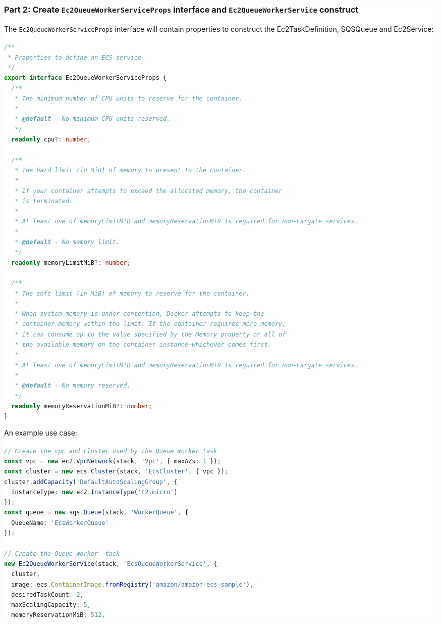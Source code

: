 ### Part 2: Create `Ec2QueueWorkerServiceProps` interface  and `Ec2QueueWorkerService` construct  

The `Ec2QueueWorkerServiceProps` interface will contain properties to construct the Ec2TaskDefinition, SQSQueue and Ec2Service:

```ts
/**
 * Properties to define an ECS service
 */
export interface Ec2QueueWorkerServiceProps {
  /**
   * The minimum number of CPU units to reserve for the container.
   *
   * @default - No minimum CPU units reserved.
   */
  readonly cpu?: number;

  /**
   * The hard limit (in MiB) of memory to present to the container.
   *
   * If your container attempts to exceed the allocated memory, the container
   * is terminated.
   *
   * At least one of memoryLimitMiB and memoryReservationMiB is required for non-Fargate services.
   *
   * @default - No memory limit.
   */
  readonly memoryLimitMiB?: number;

  /**
   * The soft limit (in MiB) of memory to reserve for the container.
   *
   * When system memory is under contention, Docker attempts to keep the
   * container memory within the limit. If the container requires more memory,
   * it can consume up to the value specified by the Memory property or all of
   * the available memory on the container instance—whichever comes first.
   *
   * At least one of memoryLimitMiB and memoryReservationMiB is required for non-Fargate services.
   *
   * @default - No memory reserved.
   */
  readonly memoryReservationMiB?: number;
}
```

An example use case:
```ts
// Create the vpc and cluster used by the Queue Worker task
const vpc = new ec2.VpcNetwork(stack, 'Vpc', { maxAZs: 1 });
const cluster = new ecs.Cluster(stack, 'EcsCluster', { vpc });
cluster.addCapacity('DefaultAutoScalingGroup', {
  instanceType: new ec2.InstanceType('t2.micro')
});
const queue = new sqs.Queue(stack, 'WorkerQueue', { 
  QueueName: 'EcsWorkerQueue'
});

// Create the Queue Worker  task
new Ec2QueueWorkerService(stack, 'EcsQueueWorkerService', {
  cluster,
  image: ecs.ContainerImage.fromRegistry('amazon/amazon-ecs-sample'),
  desiredTaskCount: 2,
  maxScalingCapacity: 5,
  memoryReservationMiB: 512,
```